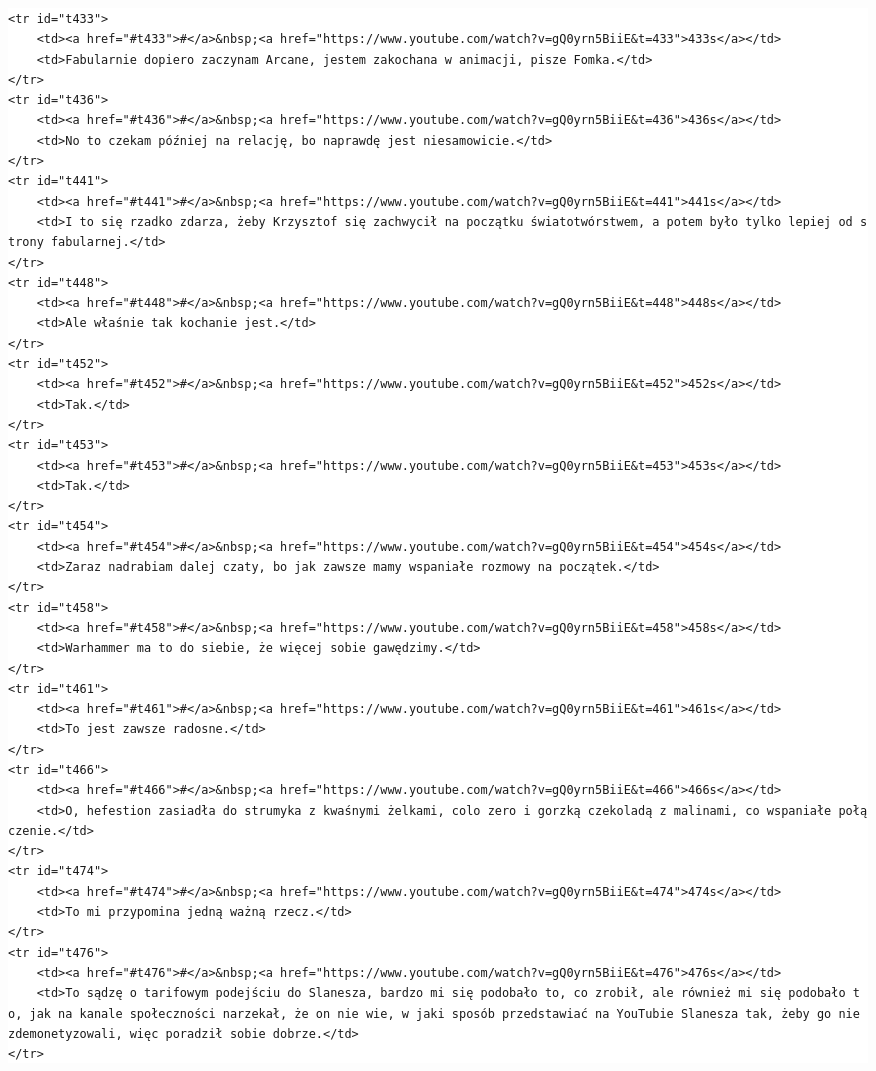    <tr id="t433">
        <td><a href="#t433">#</a>&nbsp;<a href="https://www.youtube.com/watch?v=gQ0yrn5BiiE&t=433">433s</a></td>
        <td>Fabularnie dopiero zaczynam Arcane, jestem zakochana w animacji, pisze Fomka.</td>
    </tr>
    <tr id="t436">
        <td><a href="#t436">#</a>&nbsp;<a href="https://www.youtube.com/watch?v=gQ0yrn5BiiE&t=436">436s</a></td>
        <td>No to czekam później na relację, bo naprawdę jest niesamowicie.</td>
    </tr>
    <tr id="t441">
        <td><a href="#t441">#</a>&nbsp;<a href="https://www.youtube.com/watch?v=gQ0yrn5BiiE&t=441">441s</a></td>
        <td>I to się rzadko zdarza, żeby Krzysztof się zachwycił na początku światotwórstwem, a potem było tylko lepiej od strony fabularnej.</td>
    </tr>
    <tr id="t448">
        <td><a href="#t448">#</a>&nbsp;<a href="https://www.youtube.com/watch?v=gQ0yrn5BiiE&t=448">448s</a></td>
        <td>Ale właśnie tak kochanie jest.</td>
    </tr>
    <tr id="t452">
        <td><a href="#t452">#</a>&nbsp;<a href="https://www.youtube.com/watch?v=gQ0yrn5BiiE&t=452">452s</a></td>
        <td>Tak.</td>
    </tr>
    <tr id="t453">
        <td><a href="#t453">#</a>&nbsp;<a href="https://www.youtube.com/watch?v=gQ0yrn5BiiE&t=453">453s</a></td>
        <td>Tak.</td>
    </tr>
    <tr id="t454">
        <td><a href="#t454">#</a>&nbsp;<a href="https://www.youtube.com/watch?v=gQ0yrn5BiiE&t=454">454s</a></td>
        <td>Zaraz nadrabiam dalej czaty, bo jak zawsze mamy wspaniałe rozmowy na początek.</td>
    </tr>
    <tr id="t458">
        <td><a href="#t458">#</a>&nbsp;<a href="https://www.youtube.com/watch?v=gQ0yrn5BiiE&t=458">458s</a></td>
        <td>Warhammer ma to do siebie, że więcej sobie gawędzimy.</td>
    </tr>
    <tr id="t461">
        <td><a href="#t461">#</a>&nbsp;<a href="https://www.youtube.com/watch?v=gQ0yrn5BiiE&t=461">461s</a></td>
        <td>To jest zawsze radosne.</td>
    </tr>
    <tr id="t466">
        <td><a href="#t466">#</a>&nbsp;<a href="https://www.youtube.com/watch?v=gQ0yrn5BiiE&t=466">466s</a></td>
        <td>O, hefestion zasiadła do strumyka z kwaśnymi żelkami, colo zero i gorzką czekoladą z malinami, co wspaniałe połączenie.</td>
    </tr>
    <tr id="t474">
        <td><a href="#t474">#</a>&nbsp;<a href="https://www.youtube.com/watch?v=gQ0yrn5BiiE&t=474">474s</a></td>
        <td>To mi przypomina jedną ważną rzecz.</td>
    </tr>
    <tr id="t476">
        <td><a href="#t476">#</a>&nbsp;<a href="https://www.youtube.com/watch?v=gQ0yrn5BiiE&t=476">476s</a></td>
        <td>To sądzę o tarifowym podejściu do Slanesza, bardzo mi się podobało to, co zrobił, ale również mi się podobało to, jak na kanale społeczności narzekał, że on nie wie, w jaki sposób przedstawiać na YouTubie Slanesza tak, żeby go nie zdemonetyzowali, więc poradził sobie dobrze.</td>
    </tr>